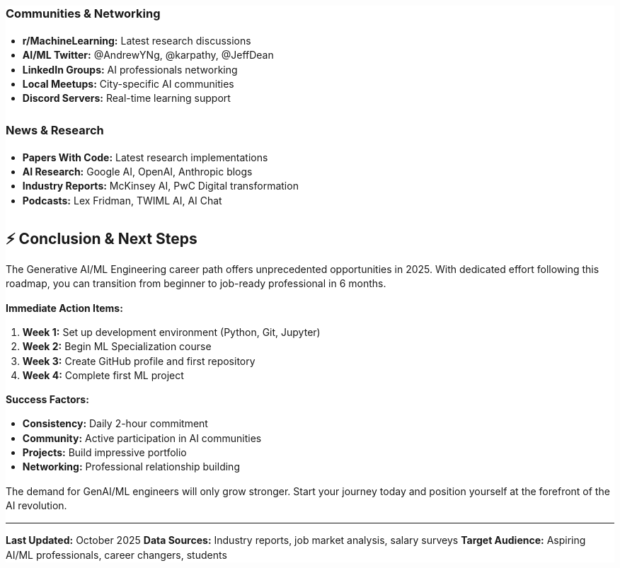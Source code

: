 ### Communities & Networking
- **r/MachineLearning:** Latest research discussions
- **AI/ML Twitter:** @AndrewYNg, @karpathy, @JeffDean
- **LinkedIn Groups:** AI professionals networking
- **Local Meetups:** City-specific AI communities
- **Discord Servers:** Real-time learning support

### News & Research
- **Papers With Code:** Latest research implementations
- **AI Research:** Google AI, OpenAI, Anthropic blogs
- **Industry Reports:** McKinsey AI, PwC Digital transformation
- **Podcasts:** Lex Fridman, TWIML AI, AI Chat

## ⚡ Conclusion & Next Steps

The Generative AI/ML Engineering career path offers unprecedented opportunities in 2025. With dedicated effort following this roadmap, you can transition from beginner to job-ready professional in 6 months.

**Immediate Action Items:**
1. **Week 1:** Set up development environment (Python, Git, Jupyter)
2. **Week 2:** Begin ML Specialization course
3. **Week 3:** Create GitHub profile and first repository
4. **Week 4:** Complete first ML project

**Success Factors:**
- **Consistency:** Daily 2-hour commitment
- **Community:** Active participation in AI communities  
- **Projects:** Build impressive portfolio
- **Networking:** Professional relationship building

The demand for GenAI/ML engineers will only grow stronger. Start your journey today and position yourself at the forefront of the AI revolution.

---

**Last Updated:** October 2025
**Data Sources:** Industry reports, job market analysis, salary surveys
**Target Audience:** Aspiring AI/ML professionals, career changers, students
